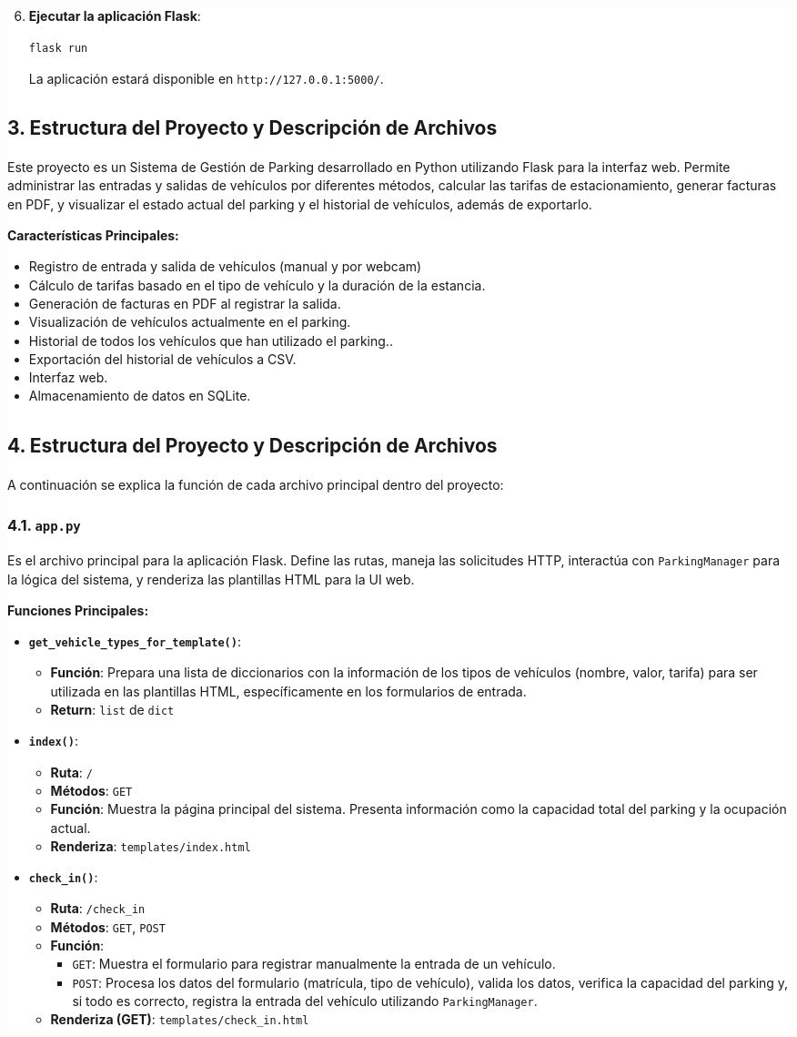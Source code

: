 6.  **Ejecutar la aplicación Flask**:
    ```bash
    flask run
    ```
    La aplicación estará disponible en `http://127.0.0.1:5000/`.

## 3. Estructura del Proyecto y Descripción de Archivos

Este proyecto es un Sistema de Gestión de Parking desarrollado en Python utilizando Flask para la interfaz web. Permite administrar las entradas y salidas de vehículos por diferentes métodos, calcular las tarifas de estacionamiento, generar facturas en PDF, y visualizar el estado actual del parking y el historial de vehículos, además de exportarlo.

**Características Principales:**

*   Registro de entrada y salida de vehículos (manual y por webcam)
*   Cálculo de tarifas basado en el tipo de vehículo y la duración de la estancia.
*   Generación de facturas en PDF al registrar la salida.
*   Visualización de vehículos actualmente en el parking.
*   Historial de todos los vehículos que han utilizado el parking..
*   Exportación del historial de vehículos a CSV.
*   Interfaz web.
*   Almacenamiento de datos en SQLite.

## 4. Estructura del Proyecto y Descripción de Archivos

A continuación se explica la función de cada archivo principal dentro del proyecto:

### 4.1. `app.py`

Es el archivo principal para la aplicación Flask. Define las rutas, maneja las solicitudes HTTP, interactúa con `ParkingManager` para la lógica del sistema, y renderiza las plantillas HTML para la UI web.

**Funciones Principales:**

*   **`get_vehicle_types_for_template()`**:
    *   **Función**: Prepara una lista de diccionarios con la información de los tipos de vehículos (nombre, valor, tarifa) para ser utilizada en las plantillas HTML, específicamente en los formularios de entrada.
    *   **Return**: `list` de `dict`

*   **`index()`**:
    *   **Ruta**: `/`
    *   **Métodos**: `GET`
    *   **Función**: Muestra la página principal del sistema. Presenta información como la capacidad total del parking y la ocupación actual.
    *   **Renderiza**: `templates/index.html`

*   **`check_in()`**:
    *   **Ruta**: `/check_in`
    *   **Métodos**: `GET`, `POST`
    *   **Función**:
        *   `GET`: Muestra el formulario para registrar manualmente la entrada de un vehículo.
        *   `POST`: Procesa los datos del formulario (matrícula, tipo de vehículo), valida los datos, verifica la capacidad del parking y, si todo es correcto, registra la entrada del vehículo utilizando `ParkingManager`.
    *   **Renderiza (GET)**: `templates/check_in.html`
